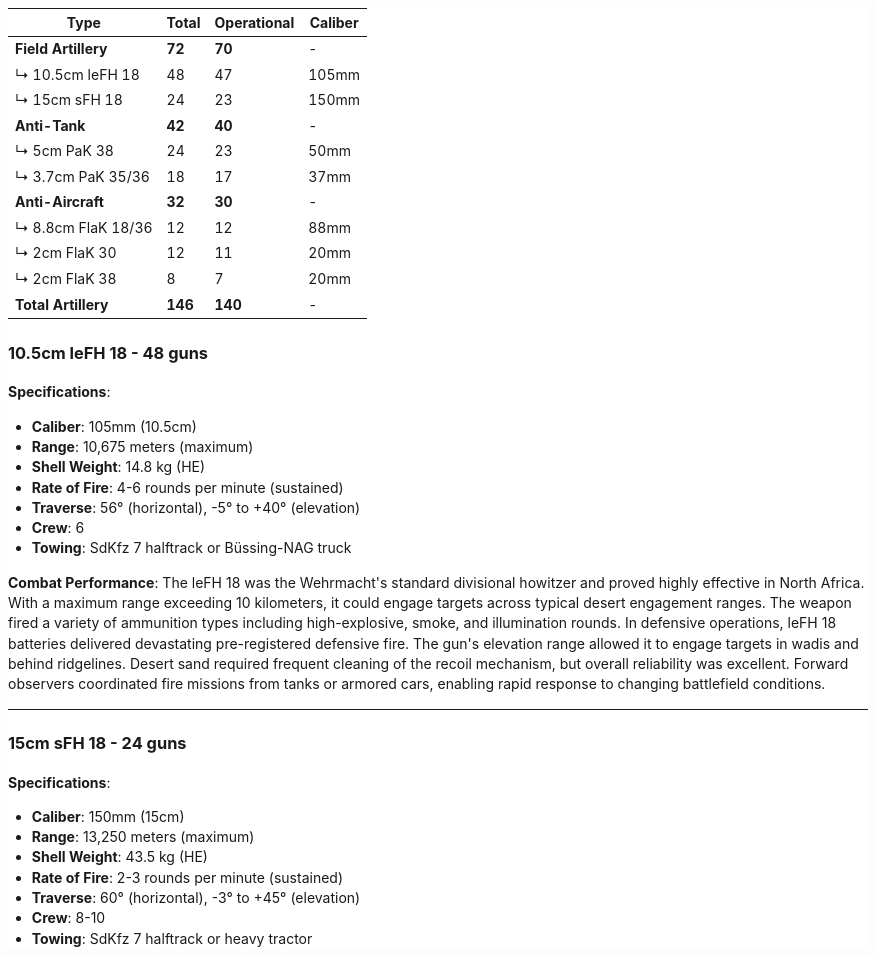 | Type | Total | Operational | Caliber |
|------|-------|-------------|---------|
| **Field Artillery** | **72** | **70** | - |
| ↳ 10.5cm leFH 18 | 48 | 47 | 105mm |
| ↳ 15cm sFH 18 | 24 | 23 | 150mm |
| **Anti-Tank** | **42** | **40** | - |
| ↳ 5cm PaK 38 | 24 | 23 | 50mm |
| ↳ 3.7cm PaK 35/36 | 18 | 17 | 37mm |
| **Anti-Aircraft** | **32** | **30** | - |
| ↳ 8.8cm FlaK 18/36 | 12 | 12 | 88mm |
| ↳ 2cm FlaK 30 | 12 | 11 | 20mm |
| ↳ 2cm FlaK 38 | 8 | 7 | 20mm |
| **Total Artillery** | **146** | **140** | - |

### 10.5cm leFH 18 - 48 guns

**Specifications**:
- **Caliber**: 105mm (10.5cm)
- **Range**: 10,675 meters (maximum)
- **Shell Weight**: 14.8 kg (HE)
- **Rate of Fire**: 4-6 rounds per minute (sustained)
- **Traverse**: 56° (horizontal), -5° to +40° (elevation)
- **Crew**: 6
- **Towing**: SdKfz 7 halftrack or Büssing-NAG truck

**Combat Performance**: The leFH 18 was the Wehrmacht's standard divisional howitzer and proved highly effective in North Africa. With a maximum range exceeding 10 kilometers, it could engage targets across typical desert engagement ranges. The weapon fired a variety of ammunition types including high-explosive, smoke, and illumination rounds. In defensive operations, leFH 18 batteries delivered devastating pre-registered defensive fire. The gun's elevation range allowed it to engage targets in wadis and behind ridgelines. Desert sand required frequent cleaning of the recoil mechanism, but overall reliability was excellent. Forward observers coordinated fire missions from tanks or armored cars, enabling rapid response to changing battlefield conditions.

---

### 15cm sFH 18 - 24 guns

**Specifications**:
- **Caliber**: 150mm (15cm)
- **Range**: 13,250 meters (maximum)
- **Shell Weight**: 43.5 kg (HE)
- **Rate of Fire**: 2-3 rounds per minute (sustained)
- **Traverse**: 60° (horizontal), -3° to +45° (elevation)
- **Crew**: 8-10
- **Towing**: SdKfz 7 halftrack or heavy tractor
